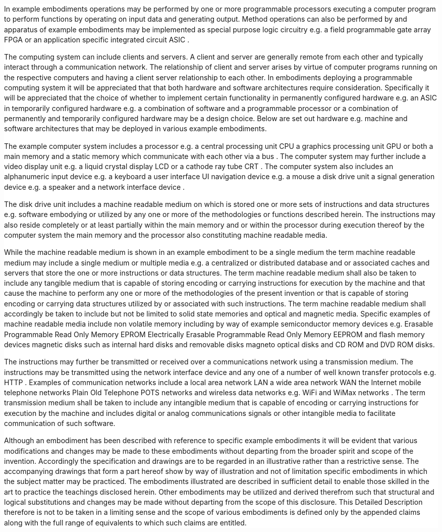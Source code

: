 In example embodiments operations may be performed by one or more programmable processors executing a computer program to perform functions by operating on input data and generating output. Method operations can also be performed by and apparatus of example embodiments may be implemented as special purpose logic circuitry e.g. a field programmable gate array FPGA or an application specific integrated circuit ASIC .

The computing system can include clients and servers. A client and server are generally remote from each other and typically interact through a communication network. The relationship of client and server arises by virtue of computer programs running on the respective computers and having a client server relationship to each other. In embodiments deploying a programmable computing system it will be appreciated that that both hardware and software architectures require consideration. Specifically it will be appreciated that the choice of whether to implement certain functionality in permanently configured hardware e.g. an ASIC in temporarily configured hardware e.g. a combination of software and a programmable processor or a combination of permanently and temporarily configured hardware may be a design choice. Below are set out hardware e.g. machine and software architectures that may be deployed in various example embodiments.

The example computer system includes a processor e.g. a central processing unit CPU a graphics processing unit GPU or both a main memory and a static memory which communicate with each other via a bus . The computer system may further include a video display unit e.g. a liquid crystal display LCD or a cathode ray tube CRT . The computer system also includes an alphanumeric input device e.g. a keyboard a user interface UI navigation device e.g. a mouse a disk drive unit a signal generation device e.g. a speaker and a network interface device .

The disk drive unit includes a machine readable medium on which is stored one or more sets of instructions and data structures e.g. software embodying or utilized by any one or more of the methodologies or functions described herein. The instructions may also reside completely or at least partially within the main memory and or within the processor during execution thereof by the computer system the main memory and the processor also constituting machine readable media.

While the machine readable medium is shown in an example embodiment to be a single medium the term machine readable medium may include a single medium or multiple media e.g. a centralized or distributed database and or associated caches and servers that store the one or more instructions or data structures. The term machine readable medium shall also be taken to include any tangible medium that is capable of storing encoding or carrying instructions for execution by the machine and that cause the machine to perform any one or more of the methodologies of the present invention or that is capable of storing encoding or carrying data structures utilized by or associated with such instructions. The term machine readable medium shall accordingly be taken to include but not be limited to solid state memories and optical and magnetic media. Specific examples of machine readable media include non volatile memory including by way of example semiconductor memory devices e.g. Erasable Programmable Read Only Memory EPROM Electrically Erasable Programmable Read Only Memory EEPROM and flash memory devices magnetic disks such as internal hard disks and removable disks magneto optical disks and CD ROM and DVD ROM disks.

The instructions may further be transmitted or received over a communications network using a transmission medium. The instructions may be transmitted using the network interface device and any one of a number of well known transfer protocols e.g. HTTP . Examples of communication networks include a local area network LAN a wide area network WAN the Internet mobile telephone networks Plain Old Telephone POTS networks and wireless data networks e.g. WiFi and WiMax networks . The term transmission medium shall be taken to include any intangible medium that is capable of encoding or carrying instructions for execution by the machine and includes digital or analog communications signals or other intangible media to facilitate communication of such software.

Although an embodiment has been described with reference to specific example embodiments it will be evident that various modifications and changes may be made to these embodiments without departing from the broader spirit and scope of the invention. Accordingly the specification and drawings are to be regarded in an illustrative rather than a restrictive sense. The accompanying drawings that form a part hereof show by way of illustration and not of limitation specific embodiments in which the subject matter may be practiced. The embodiments illustrated are described in sufficient detail to enable those skilled in the art to practice the teachings disclosed herein. Other embodiments may be utilized and derived therefrom such that structural and logical substitutions and changes may be made without departing from the scope of this disclosure. This Detailed Description therefore is not to be taken in a limiting sense and the scope of various embodiments is defined only by the appended claims along with the full range of equivalents to which such claims are entitled.
